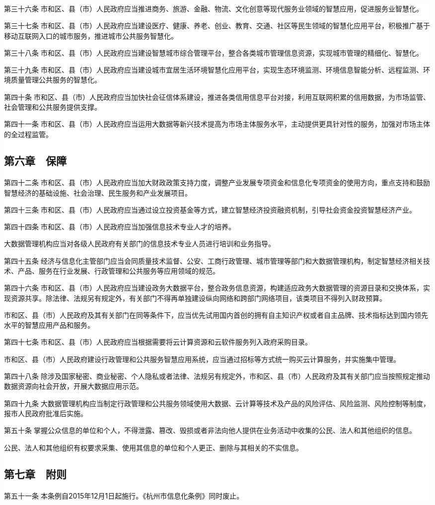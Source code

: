 第三十六条 市和区、县（市）人民政府应当推进商务、旅游、金融、物流、文化创意等现代服务业领域的智慧应用，促进服务业智慧化。

第三十七条 市和区、县（市）人民政府应当建设医疗、健康、养老、创业、教育、交通、社区等民生领域的智慧化应用平台，积极推广基于移动互联网入口的城市服务，推进城市公共服务智慧化。

第三十八条 市和区、县（市）人民政府应当建设智慧城市综合管理平台，整合各类城市管理信息资源，实现城市管理的精细化、智慧化。

第三十九条 市和区、县（市）人民政府应当建设城市宜居生活环境智慧化应用平台，实现生态环境监测、环境信息智能分析、远程监测、环境质量管理公共服务的智慧化。

第四十条 市和区、县（市）人民政府应当加快社会征信体系建设，推进各类信用信息平台对接，利用互联网积累的信用数据，为市场监管、社会管理和公共服务提供支撑。

第四十一条 市和区、县（市）人民政府应当运用大数据等新兴技术提高为市场主体服务水平，主动提供更具针对性的服务，加强对市场主体的全过程监管。

## 第六章　保障

第四十二条 市和区、县（市）人民政府应当加大财政政策支持力度，调整产业发展专项资金和信息化专项资金的使用方向，重点支持和鼓励智慧经济的基础设施、社会治理、民生服务和产业发展项目。

第四十三条 市和区、县（市）人民政府应当通过设立投资基金等方式，建立智慧经济投资融资机制，引导社会资金投资智慧经济产业。

第四十四条 市和区、县（市）人民政府应当加强信息技术专业人才的培养。

大数据管理机构应当对各级人民政府有关部门的信息技术专业人员进行培训和业务指导。

第四十五条 经济与信息化主管部门应当会同质量技术监督、公安、工商行政管理、城市管理等部门和大数据管理机构，制定智慧经济相关技术、产品、服务在行业发展、行政管理和公共服务等应用领域的规范。

第四十六条 市和区、县（市）人民政府应当建设政务大数据平台，整合政务信息资源，构建适应政务大数据管理的资源目录和交换体系，实现资源共享。除法律、法规另有规定外，有关部门不得再单独建设纵向网络和跨部门网络项目，该类项目不得列入财政预算。

市和区、县（市）人民政府及其有关部门在同等条件下，应当优先试用国内首创的拥有自主知识产权或者自主品牌、技术指标达到国内领先水平的智慧应用产品和服务。

第四十七条 市和区、县（市）人民政府应当根据需要将云计算资源和云软件服务列入政府采购目录。

市和区、县（市）人民政府建设行政管理和公共服务智慧应用系统，应当通过招标等方式统一购买云计算服务，并实施集中管理。

第四十八条 除涉及国家秘密、商业秘密、个人隐私或者法律、法规另有规定外，市和区、县（市）人民政府及其有关部门应当按照规定推动数据资源向社会开放，开展大数据应用示范。

第四十九条 大数据管理机构应当制定行政管理和公共服务领域使用大数据、云计算等技术及产品的风险评估、风险监测、风险控制等制度，报市人民政府批准后实施。

第五十条 掌握公众信息的单位和个人，不得泄露、篡改、毁损或者非法向他人提供在业务活动中收集的公民、法人和其他组织的信息。

公民、法人和其他组织有权要求采集、使用其信息的单位和个人更正、删除与其相关的不实信息。

## 第七章　附则

第五十一条 本条例自2015年12月1日起施行。《杭州市信息化条例》同时废止。

